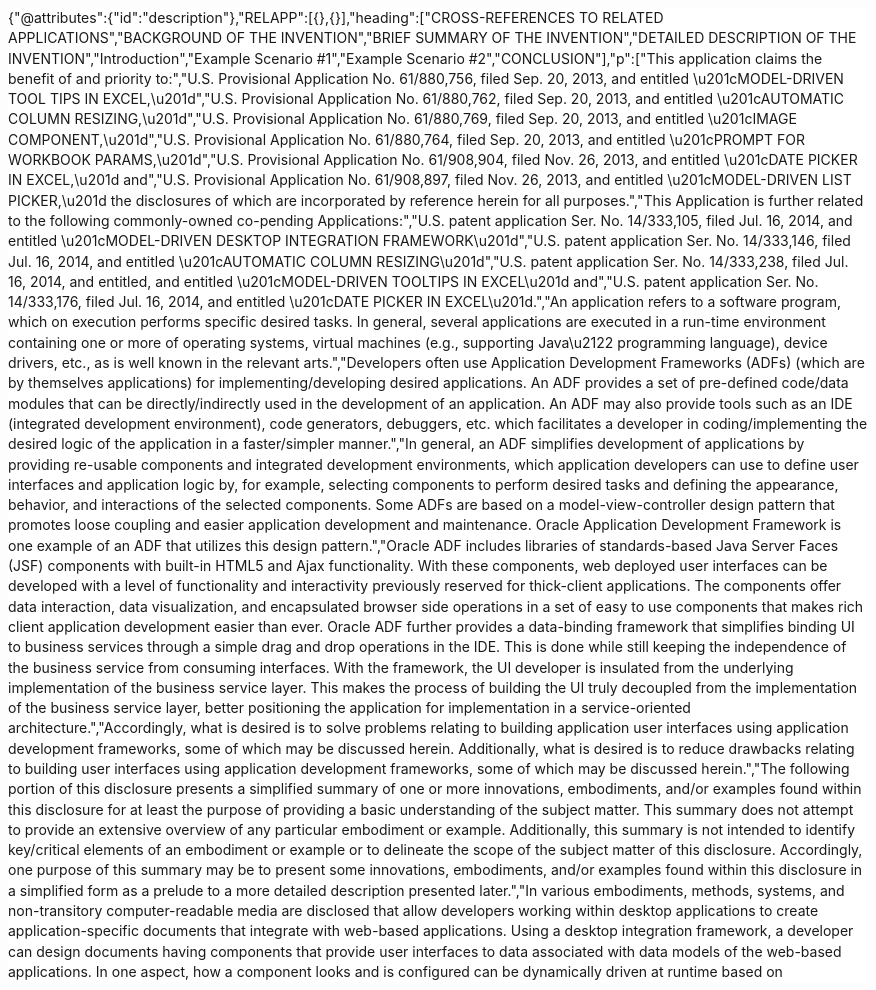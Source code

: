 {"@attributes":{"id":"description"},"RELAPP":[{},{}],"heading":["CROSS-REFERENCES TO RELATED APPLICATIONS","BACKGROUND OF THE INVENTION","BRIEF SUMMARY OF THE INVENTION","DETAILED DESCRIPTION OF THE INVENTION","Introduction","Example Scenario #1","Example Scenario #2","CONCLUSION"],"p":["This application claims the benefit of and priority to:","U.S. Provisional Application No. 61\/880,756, filed Sep. 20, 2013, and entitled \u201cMODEL-DRIVEN TOOL TIPS IN EXCEL,\u201d","U.S. Provisional Application No. 61\/880,762, filed Sep. 20, 2013, and entitled \u201cAUTOMATIC COLUMN RESIZING,\u201d","U.S. Provisional Application No. 61\/880,769, filed Sep. 20, 2013, and entitled \u201cIMAGE COMPONENT,\u201d","U.S. Provisional Application No. 61\/880,764, filed Sep. 20, 2013, and entitled \u201cPROMPT FOR WORKBOOK PARAMS,\u201d","U.S. Provisional Application No. 61\/908,904, filed Nov. 26, 2013, and entitled \u201cDATE PICKER IN EXCEL,\u201d and","U.S. Provisional Application No. 61\/908,897, filed Nov. 26, 2013, and entitled \u201cMODEL-DRIVEN LIST PICKER,\u201d the disclosures of which are incorporated by reference herein for all purposes.","This Application is further related to the following commonly-owned co-pending Applications:","U.S. patent application Ser. No. 14\/333,105, filed Jul. 16, 2014, and entitled \u201cMODEL-DRIVEN DESKTOP INTEGRATION FRAMEWORK\u201d","U.S. patent application Ser. No. 14\/333,146, filed Jul. 16, 2014, and entitled \u201cAUTOMATIC COLUMN RESIZING\u201d","U.S. patent application Ser. No. 14\/333,238, filed Jul. 16, 2014, and entitled, and entitled \u201cMODEL-DRIVEN TOOLTIPS IN EXCEL\u201d and","U.S. patent application Ser. No. 14\/333,176, filed Jul. 16, 2014, and entitled \u201cDATE PICKER IN EXCEL\u201d.","An application refers to a software program, which on execution performs specific desired tasks. In general, several applications are executed in a run-time environment containing one or more of operating systems, virtual machines (e.g., supporting Java\u2122 programming language), device drivers, etc., as is well known in the relevant arts.","Developers often use Application Development Frameworks (ADFs) (which are by themselves applications) for implementing\/developing desired applications. An ADF provides a set of pre-defined code\/data modules that can be directly\/indirectly used in the development of an application. An ADF may also provide tools such as an IDE (integrated development environment), code generators, debuggers, etc. which facilitates a developer in coding\/implementing the desired logic of the application in a faster\/simpler manner.","In general, an ADF simplifies development of applications by providing re-usable components and integrated development environments, which application developers can use to define user interfaces and application logic by, for example, selecting components to perform desired tasks and defining the appearance, behavior, and interactions of the selected components. Some ADFs are based on a model-view-controller design pattern that promotes loose coupling and easier application development and maintenance. Oracle Application Development Framework is one example of an ADF that utilizes this design pattern.","Oracle ADF includes libraries of standards-based Java Server Faces (JSF) components with built-in HTML5 and Ajax functionality. With these components, web deployed user interfaces can be developed with a level of functionality and interactivity previously reserved for thick-client applications. The components offer data interaction, data visualization, and encapsulated browser side operations in a set of easy to use components that makes rich client application development easier than ever. Oracle ADF further provides a data-binding framework that simplifies binding UI to business services through a simple drag and drop operations in the IDE. This is done while still keeping the independence of the business service from consuming interfaces. With the framework, the UI developer is insulated from the underlying implementation of the business service layer. This makes the process of building the UI truly decoupled from the implementation of the business service layer, better positioning the application for implementation in a service-oriented architecture.","Accordingly, what is desired is to solve problems relating to building application user interfaces using application development frameworks, some of which may be discussed herein. Additionally, what is desired is to reduce drawbacks relating to building user interfaces using application development frameworks, some of which may be discussed herein.","The following portion of this disclosure presents a simplified summary of one or more innovations, embodiments, and\/or examples found within this disclosure for at least the purpose of providing a basic understanding of the subject matter. This summary does not attempt to provide an extensive overview of any particular embodiment or example. Additionally, this summary is not intended to identify key\/critical elements of an embodiment or example or to delineate the scope of the subject matter of this disclosure. Accordingly, one purpose of this summary may be to present some innovations, embodiments, and\/or examples found within this disclosure in a simplified form as a prelude to a more detailed description presented later.","In various embodiments, methods, systems, and non-transitory computer-readable media are disclosed that allow developers working within desktop applications to create application-specific documents that integrate with web-based applications. Using a desktop integration framework, a developer can design documents having components that provide user interfaces to data associated with data models of the web-based applications. In one aspect, how a component looks and is configured can be dynamically driven at runtime based on